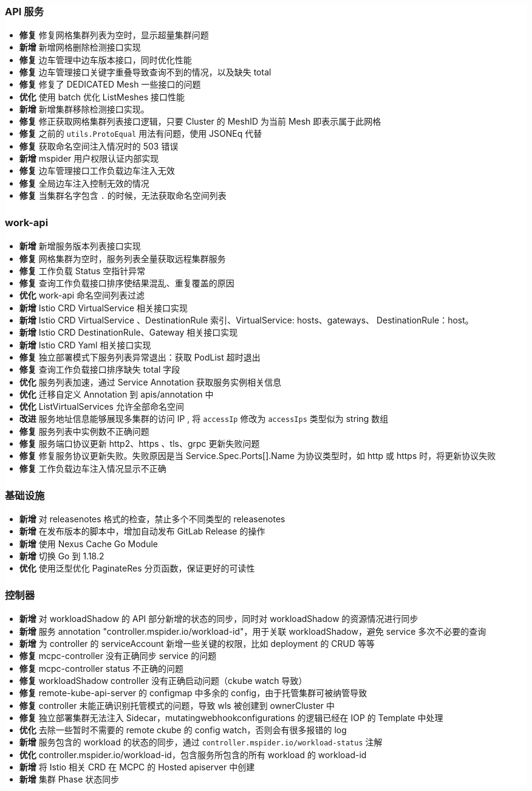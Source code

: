 ### API 服务

- **修复** 修复网格集群列表为空时，显示超量集群问题
- **新增** 新增网格删除检测接口实现
- **修复** 边车管理中边车版本接口，同时优化性能
- **修复** 边车管理接口关键字重叠导致查询不到的情况，以及缺失 total
- **修复** 修复了 DEDICATED Mesh 一些接口的问题
- **优化** 使用 batch 优化 ListMeshes 接口性能
- **新增** 新增集群移除检测接口实现。
- **修复** 修正获取网格集群列表接口逻辑，只要 Cluster 的 MeshID 为当前 Mesh 即表示属于此网格
- **修复** 之前的 `utils.ProtoEqual` 用法有问题，使用 JSONEq 代替
- **修复** 获取命名空间注入情况时的 503 错误
- **新增** mspider 用户权限认证内部实现
- **修复** 边车管理接口工作负载边车注入无效
- **修复** 全局边车注入控制无效的情况
- **修复** 当集群名字包含 `.` 的时候，无法获取命名空间列表

### work-api

- **新增** 新增服务版本列表接口实现
- **修复** 网格集群为空时，服务列表全量获取远程集群服务
- **修复** 工作负载 Status 空指针异常
- **修复** 查询工作负载接口排序使结果混乱、重复覆盖的原因
- **优化** work-api 命名空间列表过滤
- **新增** Istio CRD VirtualService 相关接口实现
- **新增** Istio CRD VirtualService 、DestinationRule 索引、VirtualService: hosts、gateways、 DestinationRule：host。
- **新增** Istio CRD DestinationRule、Gateway 相关接口实现
- **新增** Istio CRD Yaml 相关接口实现
- **修复** 独立部署模式下服务列表异常退出：获取 PodList 超时退出
- **修复** 查询工作负载接口排序缺失 total 字段
- **优化** 服务列表加速，通过 Service Annotation 获取服务实例相关信息
- **优化** 迁移自定义 Annotation 到 apis/annotation 中
- **优化** ListVirtualServices 允许全部命名空间
- **改进** 服务地址信息能够展现多集群的访问 IP , 将 `accessIp` 修改为 `accessIps` 类型似为 string 数组
- **修复** 服务列表中实例数不正确问题
- **修复** 服务端口协议更新 http2、https 、tls、grpc 更新失败问题
- **修复** 修复服务协议更新失败。失败原因是当 Service.Spec.Ports[].Name 为协议类型时，如 http 或 https 时，将更新协议失败
- **修复** 工作负载边车注入情况显示不正确

### 基础设施

- **新增** 对 releasenotes 格式的检查，禁止多个不同类型的 releasenotes
- **新增** 在发布版本的脚本中，增加自动发布 GitLab Release 的操作
- **新增** 使用 Nexus Cache Go Module
- **新增** 切换 Go 到 1.18.2
- **优化** 使用泛型优化 PaginateRes 分页函数，保证更好的可读性

### 控制器

- **新增** 对 workloadShadow 的 API 部分新增的状态的同步，同时对 workloadShadow 的资源情况进行同步
- **新增** 服务 annotation "controller.mspider.io/workload-id"，用于关联 workloadShadow，避免 service 多次不必要的查询
- **新增** 为 controller 的 serviceAccount 新增一些关键的权限，比如 deployment 的 CRUD 等等
- **修复** mcpc-controller 没有正确同步 service 的问题
- **修复** mcpc-controller status 不正确的问题
- **修复** workloadShadow controller 没有正确启动问题（ckube watch 导致）
- **修复** remote-kube-api-server 的 configmap 中多余的 config，由于托管集群可被纳管导致
- **修复** controller 未能正确识别托管模式的问题，导致 wls 被创建到 ownerCluster 中
- **修复** 独立部署集群无法注入 Sidecar，mutatingwebhookconfigurations 的逻辑已经在 IOP 的 Template 中处理
- **优化** 去除一些暂时不需要的 remote ckube 的 config watch，否则会有很多报错的 log
- **新增** 服务包含的 workload 的状态的同步，通过 `controller.mspider.io/workload-status` 注解
- **优化** controller.mspider.io/workload-id，包含服务所包含的所有 workload 的 workload-id
- **新增** 将 Istio 相关 CRD 在 MCPC 的 Hosted apiserver 中创建
- **新增** 集群 Phase 状态同步